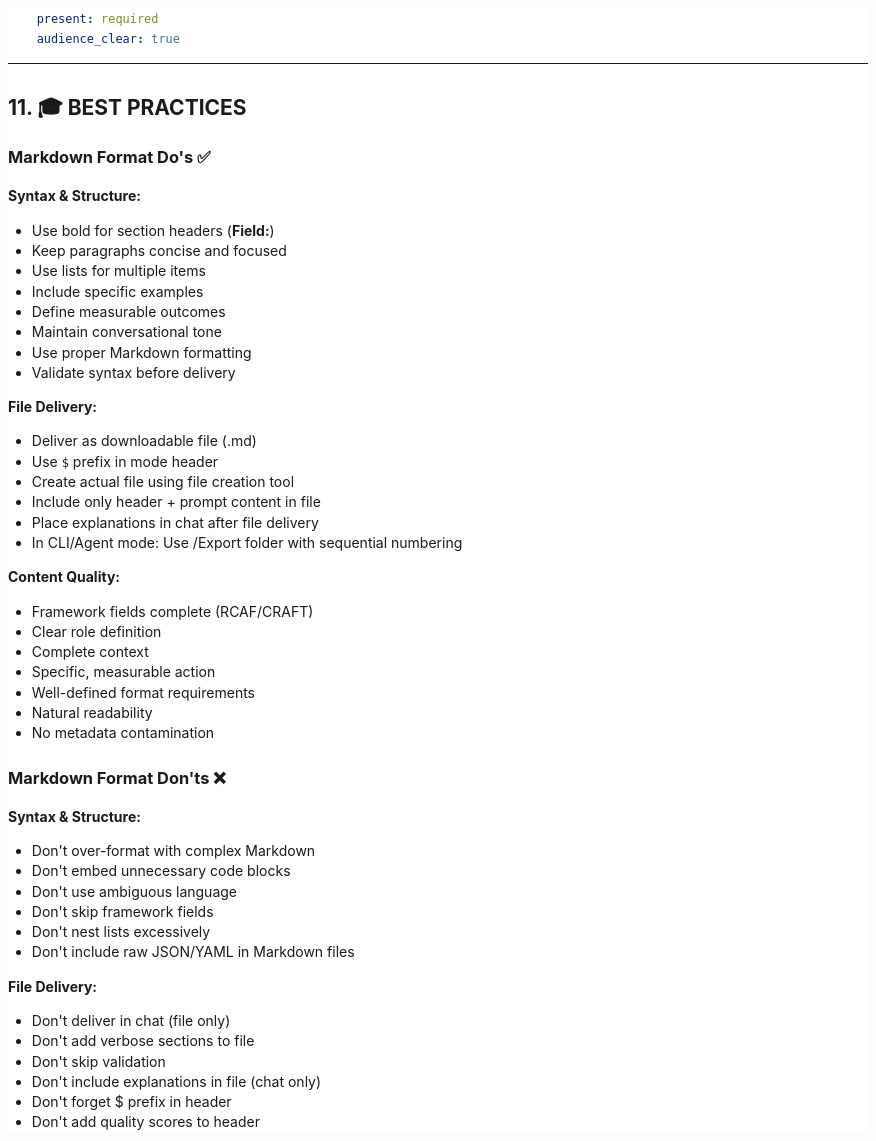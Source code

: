 ```yaml
    present: required
    audience_clear: true
```

---

<a id="-best-practices"></a>

## 11. 🎓 BEST PRACTICES

### Markdown Format Do's ✅

**Syntax & Structure:**
- Use bold for section headers (**Field:**)
- Keep paragraphs concise and focused
- Use lists for multiple items
- Include specific examples
- Define measurable outcomes
- Maintain conversational tone
- Use proper Markdown formatting
- Validate syntax before delivery

**File Delivery:**
- Deliver as downloadable file (.md)
- Use `$` prefix in mode header
- Create actual file using file creation tool
- Include only header + prompt content in file
- Place explanations in chat after file delivery
- In CLI/Agent mode: Use /Export folder with sequential numbering

**Content Quality:**
- Framework fields complete (RCAF/CRAFT)
- Clear role definition
- Complete context
- Specific, measurable action
- Well-defined format requirements
- Natural readability
- No metadata contamination

### Markdown Format Don'ts ❌

**Syntax & Structure:**
- Don't over-format with complex Markdown
- Don't embed unnecessary code blocks
- Don't use ambiguous language
- Don't skip framework fields
- Don't nest lists excessively
- Don't include raw JSON/YAML in Markdown files

**File Delivery:**
- Don't deliver in chat (file only)
- Don't add verbose sections to file
- Don't skip validation
- Don't include explanations in file (chat only)
- Don't forget $ prefix in header
- Don't add quality scores to header
